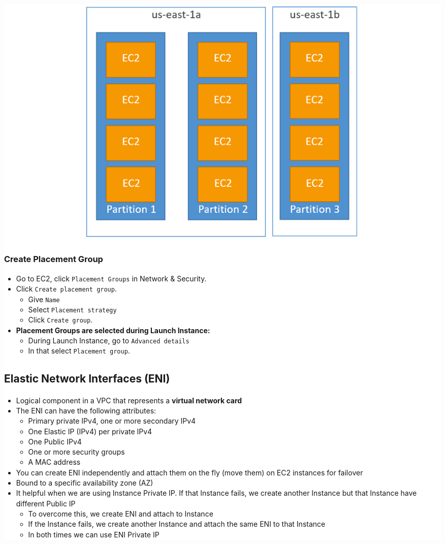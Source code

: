   ![preview](./Images/aws_cloud11.png)

### Create Placement Group
* Go to EC2, click `Placement Groups` in Network & Security.
* Click `Create placement group`.
  * Give `Name`
  * Select `Placement strategy`
  * Click `Create group`.
* **Placement Groups are selected during Launch Instance:**
  * During Launch Instance, go to `Advanced details`
  * In that select `Placement group`.

## Elastic Network Interfaces (ENI)
* Logical component in a VPC that represents a **virtual network card**
* The ENI can have the following attributes:
  * Primary private IPv4, one or more secondary IPv4
  * One Elastic IP (IPv4) per private IPv4
  * One Public IPv4
  * One or more security groups
  * A MAC address 
* You can create ENI independently and attach them on the fly (move them) on EC2 instances for failover
* Bound to a specific availability zone (AZ)
* It helpful when we are using Instance Private IP. If that Instance fails, we create another Instance but that Instance have different Public IP
  * To overcome this, we create ENI and attach to Instance
  * If the Instance fails, we create another Instance and attach the same ENI to that Instance
  * In both times we can use ENI Private IP
